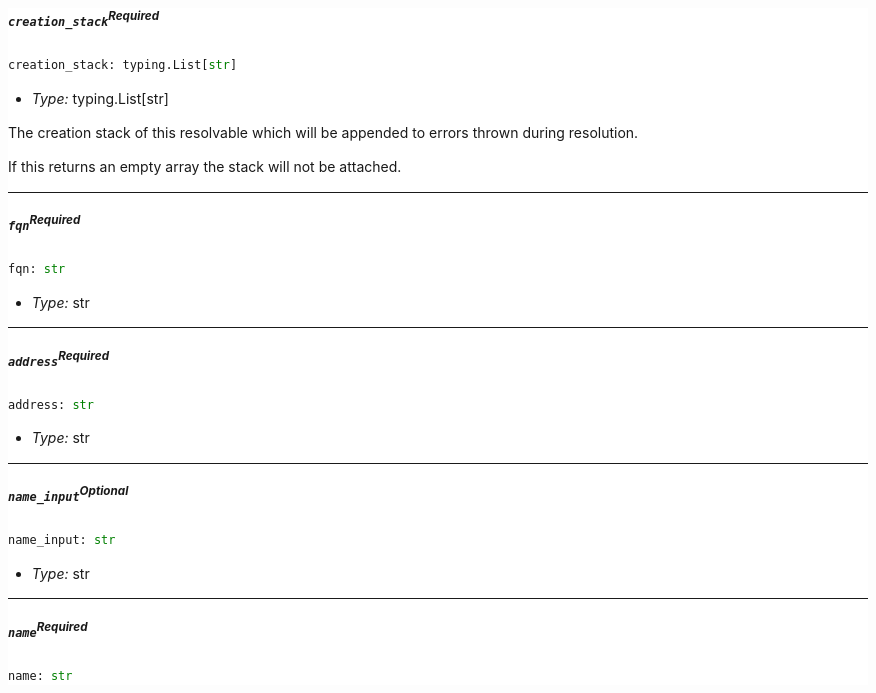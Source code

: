 
##### `creation_stack`<sup>Required</sup> <a name="creation_stack" id="@cdktf/provider-upcloud.gateway.GatewayAddressOutputReference.property.creationStack"></a>

```python
creation_stack: typing.List[str]
```

- *Type:* typing.List[str]

The creation stack of this resolvable which will be appended to errors thrown during resolution.

If this returns an empty array the stack will not be attached.

---

##### `fqn`<sup>Required</sup> <a name="fqn" id="@cdktf/provider-upcloud.gateway.GatewayAddressOutputReference.property.fqn"></a>

```python
fqn: str
```

- *Type:* str

---

##### `address`<sup>Required</sup> <a name="address" id="@cdktf/provider-upcloud.gateway.GatewayAddressOutputReference.property.address"></a>

```python
address: str
```

- *Type:* str

---

##### `name_input`<sup>Optional</sup> <a name="name_input" id="@cdktf/provider-upcloud.gateway.GatewayAddressOutputReference.property.nameInput"></a>

```python
name_input: str
```

- *Type:* str

---

##### `name`<sup>Required</sup> <a name="name" id="@cdktf/provider-upcloud.gateway.GatewayAddressOutputReference.property.name"></a>

```python
name: str
```
